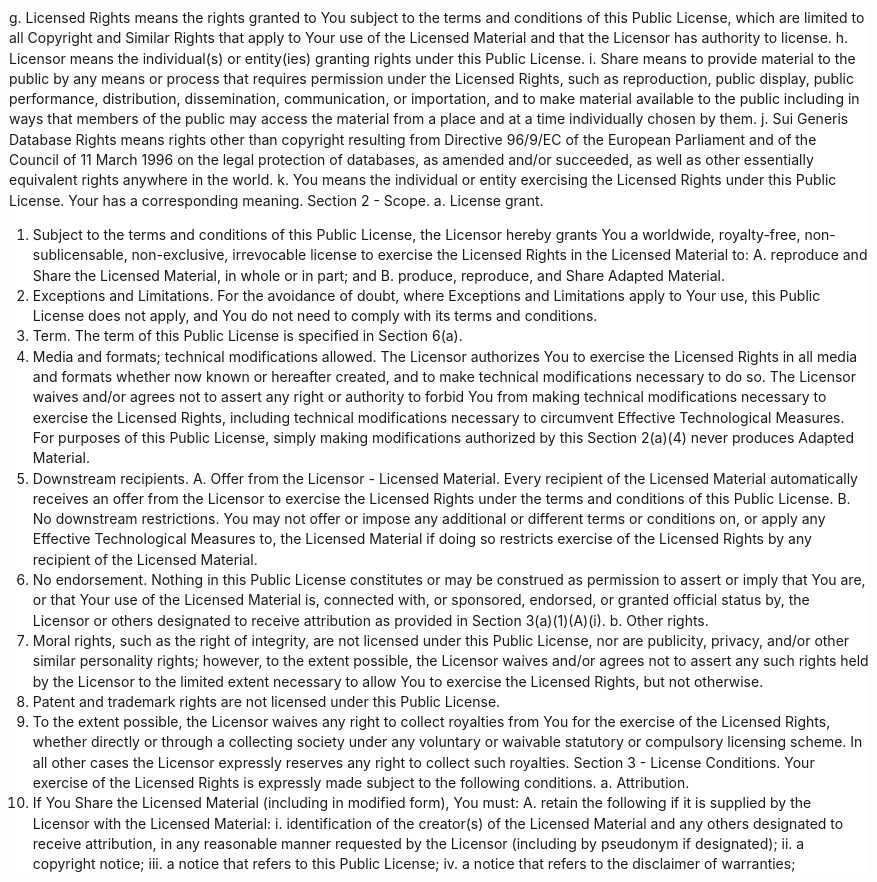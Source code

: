 g. Licensed Rights means the rights granted to You subject to the terms and conditions of this Public License, which are limited to all Copyright and Similar Rights that apply to Your use of the Licensed Material and that the Licensor has authority to license.
h. Licensor means the individual(s) or entity(ies) granting rights under this Public License.
i. Share means to provide material to the public by any means or process that requires permission under the Licensed Rights, such as reproduction, public display, public performance, distribution, dissemination, communication, or importation, and to make material available to the public including in ways that members of the public may access the material from a place and at a time individually chosen by them.
j. Sui Generis Database Rights means rights other than copyright resulting from Directive 96/9/EC of the European Parliament and of the Council of 11 March 1996 on the legal protection of databases, as amended and/or succeeded, as well as other essentially equivalent rights anywhere in the world.
k. You means the individual or entity exercising the Licensed Rights under this Public License. Your has a corresponding meaning.
Section 2 - Scope.
a. License grant. 
1. Subject to the terms and conditions of this Public License, the Licensor hereby grants You a worldwide, royalty-free, non-sublicensable, non-exclusive, irrevocable license to exercise the Licensed Rights in the Licensed Material to: 
A. reproduce and Share the Licensed Material, in whole or in part; and
B. produce, reproduce, and Share Adapted Material.
2. Exceptions and Limitations. For the avoidance of doubt, where Exceptions and Limitations apply to Your use, this Public License does not apply, and You do not need to comply with its terms and conditions.
3. Term. The term of this Public License is specified in Section 6(a).
4. Media and formats; technical modifications allowed. The Licensor authorizes You to exercise the Licensed Rights in all media and formats whether now known or hereafter created, and to make technical modifications necessary to do so. The Licensor waives and/or agrees not to assert any right or authority to forbid You from making technical modifications necessary to exercise the Licensed Rights, including technical modifications necessary to circumvent Effective Technological Measures. For purposes of this Public License, simply making modifications authorized by this Section 2(a)(4) never produces Adapted Material.
5. Downstream recipients. 
A. Offer from the Licensor - Licensed Material. Every recipient of the Licensed Material automatically receives an offer from the Licensor to exercise the Licensed Rights under the terms and conditions of this Public License.
B. No downstream restrictions. You may not offer or impose any additional or different terms or conditions on, or apply any Effective Technological Measures to, the Licensed Material if doing so restricts exercise of the Licensed Rights by any recipient of the Licensed Material.
6. No endorsement. Nothing in this Public License constitutes or may be construed as permission to assert or imply that You are, or that Your use of the Licensed Material is, connected with, or sponsored, endorsed, or granted official status by, the Licensor or others designated to receive attribution as provided in Section 3(a)(1)(A)(i).
b. Other rights.
1. Moral rights, such as the right of integrity, are not licensed under this Public License, nor are publicity, privacy, and/or other similar personality rights; however, to the extent possible, the Licensor waives and/or agrees not to assert any such rights held by the Licensor to the limited extent necessary to allow You to exercise the Licensed Rights, but not otherwise.
2. Patent and trademark rights are not licensed under this Public License.
3. To the extent possible, the Licensor waives any right to collect royalties from You for the exercise of the Licensed Rights, whether directly or through a collecting society under any voluntary or waivable statutory or compulsory licensing scheme. In all other cases the Licensor expressly reserves any right to collect such royalties.
Section 3 - License Conditions.
Your exercise of the Licensed Rights is expressly made subject to the following conditions.
a. Attribution.
1. If You Share the Licensed Material (including in modified form), You must:
A. retain the following if it is supplied by the Licensor with the Licensed Material: 
i. identification of the creator(s) of the Licensed Material and any others designated to receive attribution, in any reasonable manner requested by the Licensor (including by pseudonym if designated);
ii. a copyright notice;
iii. a notice that refers to this Public License; 
iv. a notice that refers to the disclaimer of warranties;